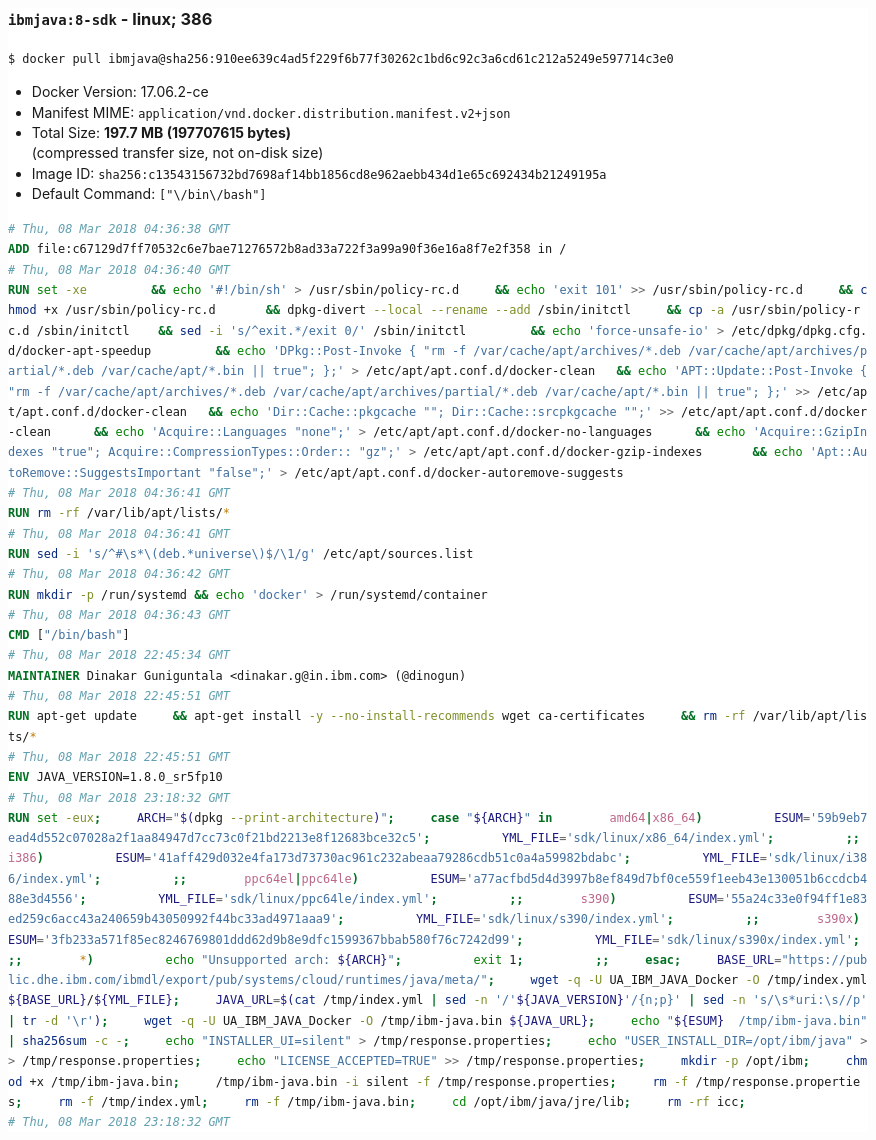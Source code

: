 ### `ibmjava:8-sdk` - linux; 386

```console
$ docker pull ibmjava@sha256:910ee639c4ad5f229f6b77f30262c1bd6c92c3a6cd61c212a5249e597714c3e0
```

-	Docker Version: 17.06.2-ce
-	Manifest MIME: `application/vnd.docker.distribution.manifest.v2+json`
-	Total Size: **197.7 MB (197707615 bytes)**  
	(compressed transfer size, not on-disk size)
-	Image ID: `sha256:c13543156732bd7698af14bb1856cd8e962aebb434d1e65c692434b21249195a`
-	Default Command: `["\/bin\/bash"]`

```dockerfile
# Thu, 08 Mar 2018 04:36:38 GMT
ADD file:c67129d7ff70532c6e7bae71276572b8ad33a722f3a99a90f36e16a8f7e2f358 in / 
# Thu, 08 Mar 2018 04:36:40 GMT
RUN set -xe 		&& echo '#!/bin/sh' > /usr/sbin/policy-rc.d 	&& echo 'exit 101' >> /usr/sbin/policy-rc.d 	&& chmod +x /usr/sbin/policy-rc.d 		&& dpkg-divert --local --rename --add /sbin/initctl 	&& cp -a /usr/sbin/policy-rc.d /sbin/initctl 	&& sed -i 's/^exit.*/exit 0/' /sbin/initctl 		&& echo 'force-unsafe-io' > /etc/dpkg/dpkg.cfg.d/docker-apt-speedup 		&& echo 'DPkg::Post-Invoke { "rm -f /var/cache/apt/archives/*.deb /var/cache/apt/archives/partial/*.deb /var/cache/apt/*.bin || true"; };' > /etc/apt/apt.conf.d/docker-clean 	&& echo 'APT::Update::Post-Invoke { "rm -f /var/cache/apt/archives/*.deb /var/cache/apt/archives/partial/*.deb /var/cache/apt/*.bin || true"; };' >> /etc/apt/apt.conf.d/docker-clean 	&& echo 'Dir::Cache::pkgcache ""; Dir::Cache::srcpkgcache "";' >> /etc/apt/apt.conf.d/docker-clean 		&& echo 'Acquire::Languages "none";' > /etc/apt/apt.conf.d/docker-no-languages 		&& echo 'Acquire::GzipIndexes "true"; Acquire::CompressionTypes::Order:: "gz";' > /etc/apt/apt.conf.d/docker-gzip-indexes 		&& echo 'Apt::AutoRemove::SuggestsImportant "false";' > /etc/apt/apt.conf.d/docker-autoremove-suggests
# Thu, 08 Mar 2018 04:36:41 GMT
RUN rm -rf /var/lib/apt/lists/*
# Thu, 08 Mar 2018 04:36:41 GMT
RUN sed -i 's/^#\s*\(deb.*universe\)$/\1/g' /etc/apt/sources.list
# Thu, 08 Mar 2018 04:36:42 GMT
RUN mkdir -p /run/systemd && echo 'docker' > /run/systemd/container
# Thu, 08 Mar 2018 04:36:43 GMT
CMD ["/bin/bash"]
# Thu, 08 Mar 2018 22:45:34 GMT
MAINTAINER Dinakar Guniguntala <dinakar.g@in.ibm.com> (@dinogun)
# Thu, 08 Mar 2018 22:45:51 GMT
RUN apt-get update     && apt-get install -y --no-install-recommends wget ca-certificates     && rm -rf /var/lib/apt/lists/*
# Thu, 08 Mar 2018 22:45:51 GMT
ENV JAVA_VERSION=1.8.0_sr5fp10
# Thu, 08 Mar 2018 23:18:32 GMT
RUN set -eux;     ARCH="$(dpkg --print-architecture)";     case "${ARCH}" in        amd64|x86_64)          ESUM='59b9eb7ead4d552c07028a2f1aa84947d7cc73c0f21bd2213e8f12683bce32c5';          YML_FILE='sdk/linux/x86_64/index.yml';          ;;        i386)          ESUM='41aff429d032e4fa173d73730ac961c232abeaa79286cdb51c0a4a59982bdabc';          YML_FILE='sdk/linux/i386/index.yml';          ;;        ppc64el|ppc64le)          ESUM='a77acfbd5d4d3997b8ef849d7bf0ce559f1eeb43e130051b6ccdcb488e3d4556';          YML_FILE='sdk/linux/ppc64le/index.yml';          ;;        s390)          ESUM='55a24c33e0f94ff1e83ed259c6acc43a240659b43050992f44bc33ad4971aaa9';          YML_FILE='sdk/linux/s390/index.yml';          ;;        s390x)          ESUM='3fb233a571f85ec8246769801ddd62d9b8e9dfc1599367bbab580f76c7242d99';          YML_FILE='sdk/linux/s390x/index.yml';          ;;        *)          echo "Unsupported arch: ${ARCH}";          exit 1;          ;;     esac;     BASE_URL="https://public.dhe.ibm.com/ibmdl/export/pub/systems/cloud/runtimes/java/meta/";     wget -q -U UA_IBM_JAVA_Docker -O /tmp/index.yml ${BASE_URL}/${YML_FILE};     JAVA_URL=$(cat /tmp/index.yml | sed -n '/'${JAVA_VERSION}'/{n;p}' | sed -n 's/\s*uri:\s//p' | tr -d '\r');     wget -q -U UA_IBM_JAVA_Docker -O /tmp/ibm-java.bin ${JAVA_URL};     echo "${ESUM}  /tmp/ibm-java.bin" | sha256sum -c -;     echo "INSTALLER_UI=silent" > /tmp/response.properties;     echo "USER_INSTALL_DIR=/opt/ibm/java" >> /tmp/response.properties;     echo "LICENSE_ACCEPTED=TRUE" >> /tmp/response.properties;     mkdir -p /opt/ibm;     chmod +x /tmp/ibm-java.bin;     /tmp/ibm-java.bin -i silent -f /tmp/response.properties;     rm -f /tmp/response.properties;     rm -f /tmp/index.yml;     rm -f /tmp/ibm-java.bin;     cd /opt/ibm/java/jre/lib;     rm -rf icc;
# Thu, 08 Mar 2018 23:18:32 GMT
```